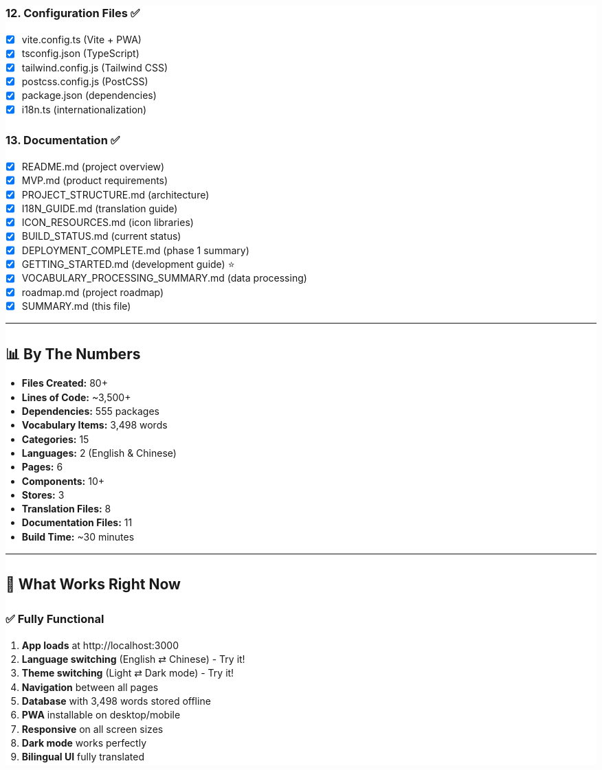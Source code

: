### **12. Configuration Files** ✅
- [x] vite.config.ts (Vite + PWA)
- [x] tsconfig.json (TypeScript)
- [x] tailwind.config.js (Tailwind CSS)
- [x] postcss.config.js (PostCSS)
- [x] package.json (dependencies)
- [x] i18n.ts (internationalization)

### **13. Documentation** ✅
- [x] README.md (project overview)
- [x] MVP.md (product requirements)
- [x] PROJECT_STRUCTURE.md (architecture)
- [x] I18N_GUIDE.md (translation guide)
- [x] ICON_RESOURCES.md (icon libraries)
- [x] BUILD_STATUS.md (current status)
- [x] DEPLOYMENT_COMPLETE.md (phase 1 summary)
- [x] GETTING_STARTED.md (development guide) ⭐
- [x] VOCABULARY_PROCESSING_SUMMARY.md (data processing)
- [x] roadmap.md (project roadmap)
- [x] SUMMARY.md (this file)

---

## 📊 By The Numbers

- **Files Created:** 80+
- **Lines of Code:** ~3,500+
- **Dependencies:** 555 packages
- **Vocabulary Items:** 3,498 words
- **Categories:** 15
- **Languages:** 2 (English & Chinese)
- **Pages:** 6
- **Components:** 10+
- **Stores:** 3
- **Translation Files:** 8
- **Documentation Files:** 11
- **Build Time:** ~30 minutes

---

## 🎯 What Works Right Now

### **✅ Fully Functional**

1. **App loads** at http://localhost:3000
2. **Language switching** (English ⇄ Chinese) - Try it!
3. **Theme switching** (Light ⇄ Dark mode) - Try it!
4. **Navigation** between all pages
5. **Database** with 3,498 words stored offline
6. **PWA** installable on desktop/mobile
7. **Responsive** on all screen sizes
8. **Dark mode** works perfectly
9. **Bilingual UI** fully translated
